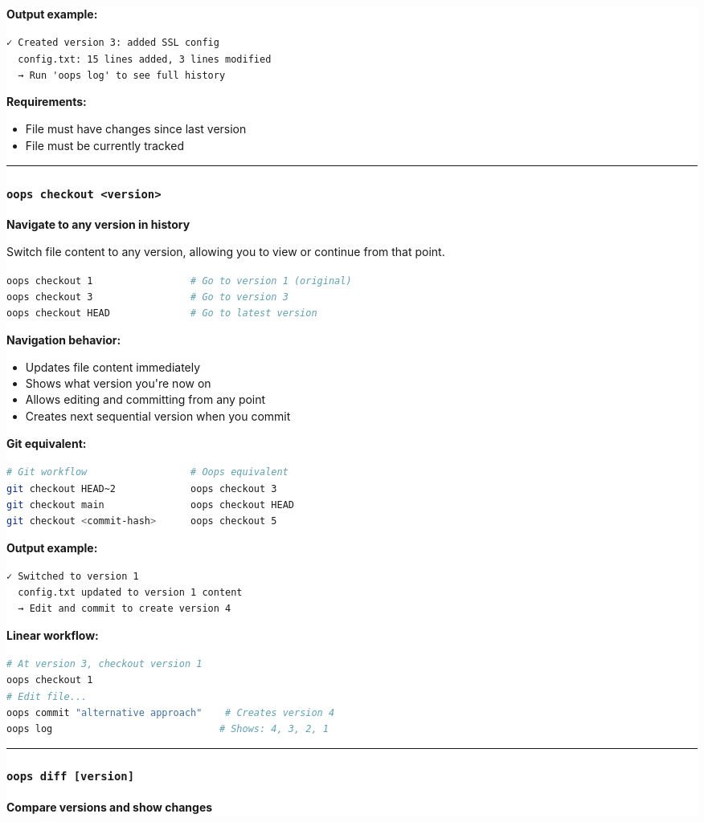 **Output example:**
```
✓ Created version 3: added SSL config
  config.txt: 15 lines added, 3 lines modified
  → Run 'oops log' to see full history
```

**Requirements:**
- File must have changes since last version
- File must be currently tracked

---

### `oops checkout <version>`
**Navigate to any version in history**

Switch file content to any version, allowing you to view or continue from that point.

```bash
oops checkout 1                 # Go to version 1 (original)
oops checkout 3                 # Go to version 3
oops checkout HEAD              # Go to latest version
```

**Navigation behavior:**
- Updates file content immediately
- Shows what version you're now on
- Allows editing and committing from any point
- Creates next sequential version when you commit

**Git equivalent:**
```bash
# Git workflow                  # Oops equivalent
git checkout HEAD~2             oops checkout 3
git checkout main               oops checkout HEAD
git checkout <commit-hash>      oops checkout 5
```

**Output example:**
```
✓ Switched to version 1
  config.txt updated to version 1 content
  → Edit and commit to create version 4
```

**Linear workflow:**
```bash
# At version 3, checkout version 1
oops checkout 1
# Edit file...
oops commit "alternative approach"    # Creates version 4
oops log                             # Shows: 4, 3, 2, 1
```

---

### `oops diff [version]`
**Compare versions and show changes**
